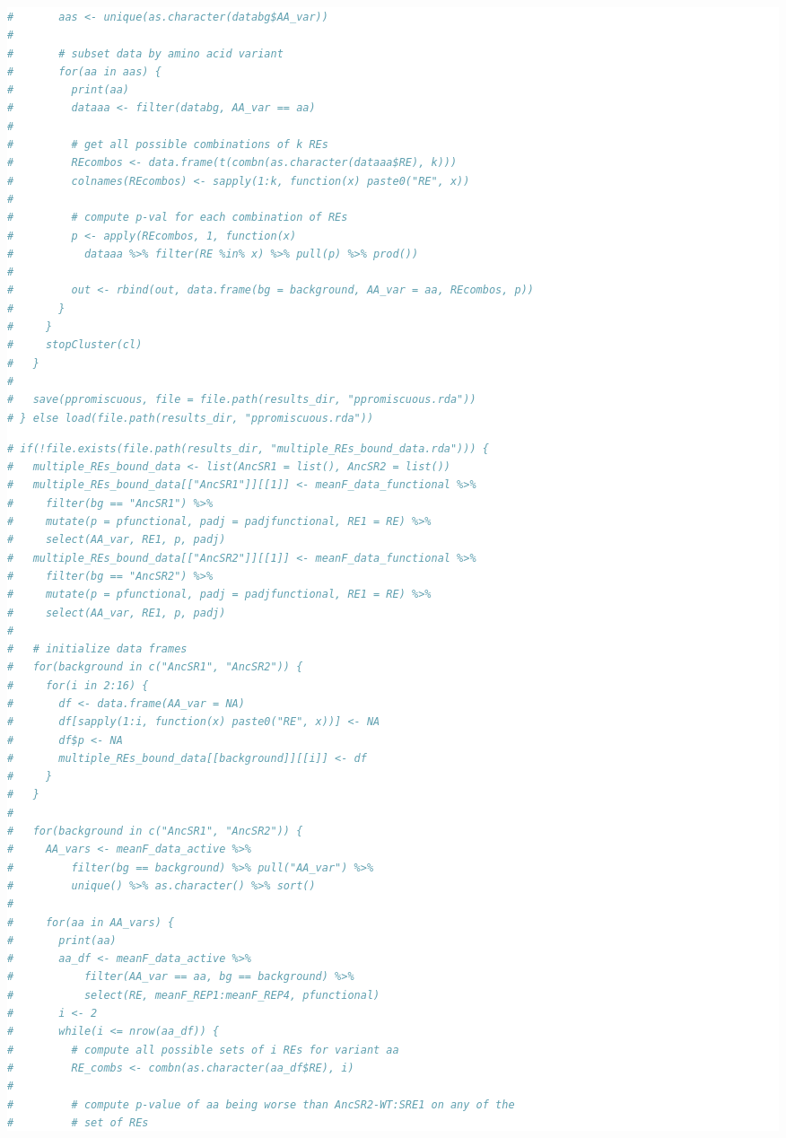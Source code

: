 ``` r
#       aas <- unique(as.character(databg$AA_var))
#       
#       # subset data by amino acid variant
#       for(aa in aas) {
#         print(aa)
#         dataaa <- filter(databg, AA_var == aa)
#         
#         # get all possible combinations of k REs
#         REcombos <- data.frame(t(combn(as.character(dataaa$RE), k)))
#         colnames(REcombos) <- sapply(1:k, function(x) paste0("RE", x))
#         
#         # compute p-val for each combination of REs
#         p <- apply(REcombos, 1, function(x)
#           dataaa %>% filter(RE %in% x) %>% pull(p) %>% prod())
#         
#         out <- rbind(out, data.frame(bg = background, AA_var = aa, REcombos, p))
#       }
#     }
#     stopCluster(cl)
#   }
#   
#   save(ppromiscuous, file = file.path(results_dir, "ppromiscuous.rda"))
# } else load(file.path(results_dir, "ppromiscuous.rda"))
```

``` r
# if(!file.exists(file.path(results_dir, "multiple_REs_bound_data.rda"))) {
#   multiple_REs_bound_data <- list(AncSR1 = list(), AncSR2 = list())
#   multiple_REs_bound_data[["AncSR1"]][[1]] <- meanF_data_functional %>% 
#     filter(bg == "AncSR1") %>% 
#     mutate(p = pfunctional, padj = padjfunctional, RE1 = RE) %>%
#     select(AA_var, RE1, p, padj)
#   multiple_REs_bound_data[["AncSR2"]][[1]] <- meanF_data_functional %>% 
#     filter(bg == "AncSR2") %>% 
#     mutate(p = pfunctional, padj = padjfunctional, RE1 = RE) %>%
#     select(AA_var, RE1, p, padj)
#   
#   # initialize data frames
#   for(background in c("AncSR1", "AncSR2")) {
#     for(i in 2:16) {
#       df <- data.frame(AA_var = NA)
#       df[sapply(1:i, function(x) paste0("RE", x))] <- NA
#       df$p <- NA
#       multiple_REs_bound_data[[background]][[i]] <- df
#     }
#   }
#   
#   for(background in c("AncSR1", "AncSR2")) {
#     AA_vars <- meanF_data_active %>%
#         filter(bg == background) %>% pull("AA_var") %>% 
#         unique() %>% as.character() %>% sort()
#     
#     for(aa in AA_vars) {
#       print(aa)
#       aa_df <- meanF_data_active %>% 
#           filter(AA_var == aa, bg == background) %>%
#           select(RE, meanF_REP1:meanF_REP4, pfunctional)
#       i <- 2
#       while(i <= nrow(aa_df)) {
#         # compute all possible sets of i REs for variant aa
#         RE_combs <- combn(as.character(aa_df$RE), i)
#         
#         # compute p-value of aa being worse than AncSR2-WT:SRE1 on any of the
#         # set of REs
```